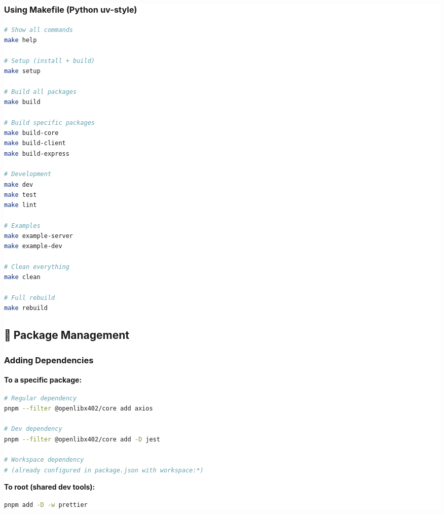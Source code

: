 
### Using Makefile (Python uv-style)

```bash
# Show all commands
make help

# Setup (install + build)
make setup

# Build all packages
make build

# Build specific packages
make build-core
make build-client
make build-express

# Development
make dev
make test
make lint

# Examples
make example-server
make example-dev

# Clean everything
make clean

# Full rebuild
make rebuild
```

## 🔧 Package Management

### Adding Dependencies

**To a specific package:**
```bash
# Regular dependency
pnpm --filter @openlibx402/core add axios

# Dev dependency
pnpm --filter @openlibx402/core add -D jest

# Workspace dependency
# (already configured in package.json with workspace:*)
```

**To root (shared dev tools):**
```bash
pnpm add -D -w prettier
```
